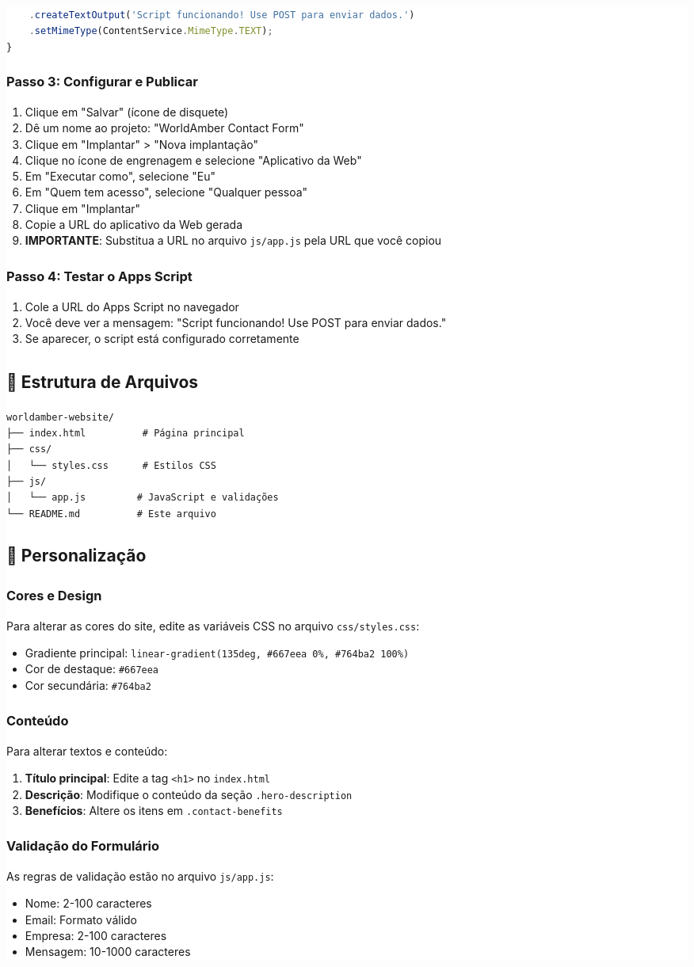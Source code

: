 ```javascript
    .createTextOutput('Script funcionando! Use POST para enviar dados.')
    .setMimeType(ContentService.MimeType.TEXT);
}
```

### Passo 3: Configurar e Publicar

1. Clique em "Salvar" (ícone de disquete)
2. Dê um nome ao projeto: "WorldAmber Contact Form"
3. Clique em "Implantar" > "Nova implantação"
4. Clique no ícone de engrenagem e selecione "Aplicativo da Web"
5. Em "Executar como", selecione "Eu"
6. Em "Quem tem acesso", selecione "Qualquer pessoa"
7. Clique em "Implantar"
8. Copie a URL do aplicativo da Web gerada
9. **IMPORTANTE**: Substitua a URL no arquivo `js/app.js` pela URL que você copiou

### Passo 4: Testar o Apps Script

1. Cole a URL do Apps Script no navegador
2. Você deve ver a mensagem: "Script funcionando! Use POST para enviar dados."
3. Se aparecer, o script está configurado corretamente

## 📁 Estrutura de Arquivos

```
worldamber-website/
├── index.html          # Página principal
├── css/
│   └── styles.css      # Estilos CSS
├── js/
│   └── app.js         # JavaScript e validações
└── README.md          # Este arquivo
```

## 🎨 Personalização

### Cores e Design
Para alterar as cores do site, edite as variáveis CSS no arquivo `css/styles.css`:
- Gradiente principal: `linear-gradient(135deg, #667eea 0%, #764ba2 100%)`
- Cor de destaque: `#667eea`
- Cor secundária: `#764ba2`

### Conteúdo
Para alterar textos e conteúdo:
1. **Título principal**: Edite a tag `<h1>` no `index.html`
2. **Descrição**: Modifique o conteúdo da seção `.hero-description`
3. **Benefícios**: Altere os itens em `.contact-benefits`

### Validação do Formulário
As regras de validação estão no arquivo `js/app.js`:
- Nome: 2-100 caracteres
- Email: Formato válido
- Empresa: 2-100 caracteres  
- Mensagem: 10-1000 caracteres
